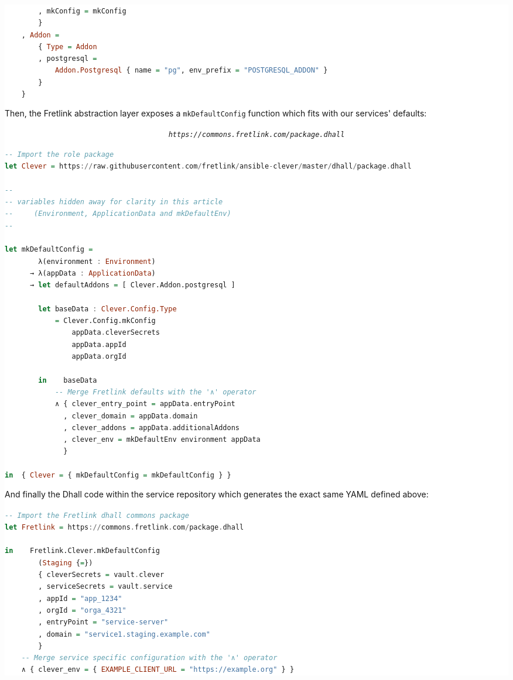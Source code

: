 ~~~haskell
        , mkConfig = mkConfig
        }
    , Addon =
        { Type = Addon
        , postgresql =
            Addon.Postgresql { name = "pg", env_prefix = "POSTGRESQL_ADDON" }
        }
    }
~~~

Then, the Fretlink abstraction layer exposes a `mkDefaultConfig` function which fits with our services' defaults:

<center><i><code>https://commons.fretlink.com/package.dhall</code></i></center>

~~~haskell
-- Import the role package
let Clever = https://raw.githubusercontent.com/fretlink/ansible-clever/master/dhall/package.dhall

--
-- variables hidden away for clarity in this article
--     (Environment, ApplicationData and mkDefaultEnv)
--

let mkDefaultConfig =
        λ(environment : Environment)
      → λ(appData : ApplicationData)
      → let defaultAddons = [ Clever.Addon.postgresql ]

        let baseData : Clever.Config.Type
            = Clever.Config.mkConfig
                appData.cleverSecrets
                appData.appId
                appData.orgId

        in    baseData
            -- Merge Fretlink defaults with the '∧' operator
            ∧ { clever_entry_point = appData.entryPoint
              , clever_domain = appData.domain
              , clever_addons = appData.additionalAddons
              , clever_env = mkDefaultEnv environment appData
              }

in  { Clever = { mkDefaultConfig = mkDefaultConfig } }

~~~

And finally the Dhall code within the service repository which generates the exact same YAML defined above:

~~~haskell
-- Import the Fretlink dhall commons package
let Fretlink = https://commons.fretlink.com/package.dhall

in    Fretlink.Clever.mkDefaultConfig
        (Staging {=})
        { cleverSecrets = vault.clever
        , serviceSecrets = vault.service
        , appId = "app_1234"
        , orgId = "orga_4321"
        , entryPoint = "service-server"
        , domain = "service1.staging.example.com"
        }
    -- Merge service specific configuration with the '∧' operator
    ∧ { clever_env = { EXAMPLE_CLIENT_URL = "https://example.org" } }
~~~